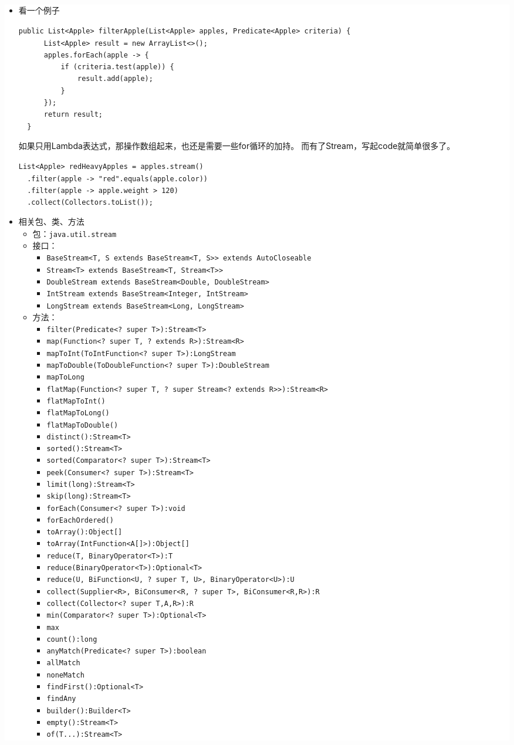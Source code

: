 * 看一个例子
  ```
  public List<Apple> filterApple(List<Apple> apples, Predicate<Apple> criteria) {
        List<Apple> result = new ArrayList<>();
        apples.forEach(apple -> {
            if (criteria.test(apple)) {
                result.add(apple);
            }
        });
        return result;
    }
  ```
  如果只用Lambda表达式，那操作数组起来，也还是需要一些for循环的加持。
  而有了Stream，写起code就简单很多了。
  ```
  List<Apple> redHeavyApples = apples.stream()
    .filter(apple -> "red".equals(apple.color))
    .filter(apple -> apple.weight > 120)
    .collect(Collectors.toList());
  ```
* 相关包、类、方法
  * 包：`java.util.stream`
  * 接口：
    * `BaseStream<T, S extends BaseStream<T, S>> extends AutoCloseable`
    * `Stream<T> extends BaseStream<T, Stream<T>>`
    * `DoubleStream extends BaseStream<Double, DoubleStream>`
    * `IntStream extends BaseStream<Integer, IntStream>`
    * `LongStream extends BaseStream<Long, LongStream>`
  * 方法：
    * `filter(Predicate<? super T>):Stream<T>`
    * `map(Function<? super T, ? extends R>):Stream<R>`
    * `mapToInt(ToIntFunction<? super T>):LongStream`
    * `mapToDouble(ToDoubleFunction<? super T>):DoubleStream`
    * `mapToLong`
    * `flatMap(Function<? super T, ? super Stream<? extends R>>):Stream<R>`
    * `flatMapToInt()`
    * `flatMapToLong()`
    * `flatMapToDouble()`
    * `distinct():Stream<T>`
    * `sorted():Stream<T>`
    * `sorted(Comparator<? super T>):Stream<T>`
    * `peek(Consumer<? super T>):Stream<T>`
    * `limit(long):Stream<T>`
    * `skip(long):Stream<T>`
    * `forEach(Consumer<? super T>):void`
    * `forEachOrdered()`
    * `toArray():Object[]`
    * `toArray(IntFunction<A[]>):Object[]`
    * `reduce(T, BinaryOperator<T>):T`
    * `reduce(BinaryOperator<T>):Optional<T>`
    * `reduce(U, BiFunction<U, ? super T, U>, BinaryOperator<U>):U`
    * `collect(Supplier<R>, BiConsumer<R, ? super T>, BiConsumer<R,R>):R`
    * `collect(Collector<? super T,A,R>):R`
    * `min(Comparator<? super T>):Optional<T>`
    * `max`
    * `count():long`
    * `anyMatch(Predicate<? super T>):boolean`
    * `allMatch`
    * `noneMatch`
    * `findFirst():Optional<T>`
    * `findAny`
    * `builder():Builder<T>`
    * `empty():Stream<T>`
    * `of(T...):Stream<T>`
